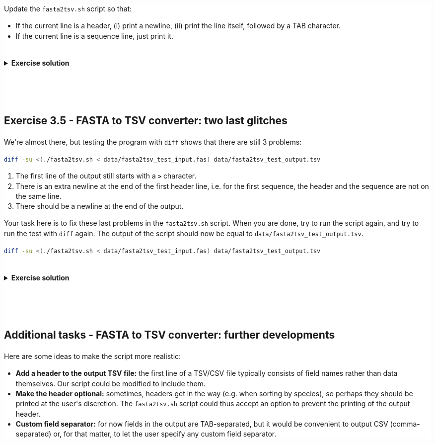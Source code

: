 Update the `fasta2tsv.sh` script so that:

* If the current line is a header, (i) print a newline, (ii) print the line
  itself, followed by a TAB character.
* If the current line is a sequence line, just print it.

<br>
<details><summary><b>Exercise solution</b></summary></details>
<br>

<br>
<br>

Exercise 3.5 - FASTA to TSV converter: two last glitches
--------------------------------------------------------

We're almost there, but testing the program with `diff` shows that there are
still 3 problems:

```sh
diff -su <(./fasta2tsv.sh < data/fasta2tsv_test_input.fas) data/fasta2tsv_test_output.tsv
```

1. The first line of the output still starts with a **`>`** character.
2. There is an extra newline at the end of the first header line, i.e. for
   the first sequence, the header and the sequence are not on the same line.
3. There should be a newline at the end of the output.

Your task here is to fix these last problems in the `fasta2tsv.sh` script.
When you are done, try to run the script again, and try to run the test with
`diff` again. The output of the script should now be equal to
`data/fasta2tsv_test_output.tsv`.

```sh
diff -su <(./fasta2tsv.sh < data/fasta2tsv_test_input.fas) data/fasta2tsv_test_output.tsv
```

<br>
<details><summary><b>Exercise solution</b></summary></details>
<br>

<br>
<br>

Additional tasks - FASTA to TSV converter: further developments
---------------------------------------------------------------

Here are some ideas to make the script more realistic:

* **Add a header to the output TSV file:** the first line of a TSV/CSV file
  typically consists of field names rather than data themselves. Our script
  could be modified to include them.
* **Make the header optional:** sometimes, headers get in the way (e.g. when
  sorting by species), so perhaps they should be printed at the user's
  discretion. The `fasta2tsv.sh` script could thus accept an option to prevent
  the printing of the output header. 
* **Custom field separator:** for now fields in the output are TAB-separated,
  but it would be convenient to output CSV (comma-separated) or, for that
  matter, to let the user specify any custom field separator.
